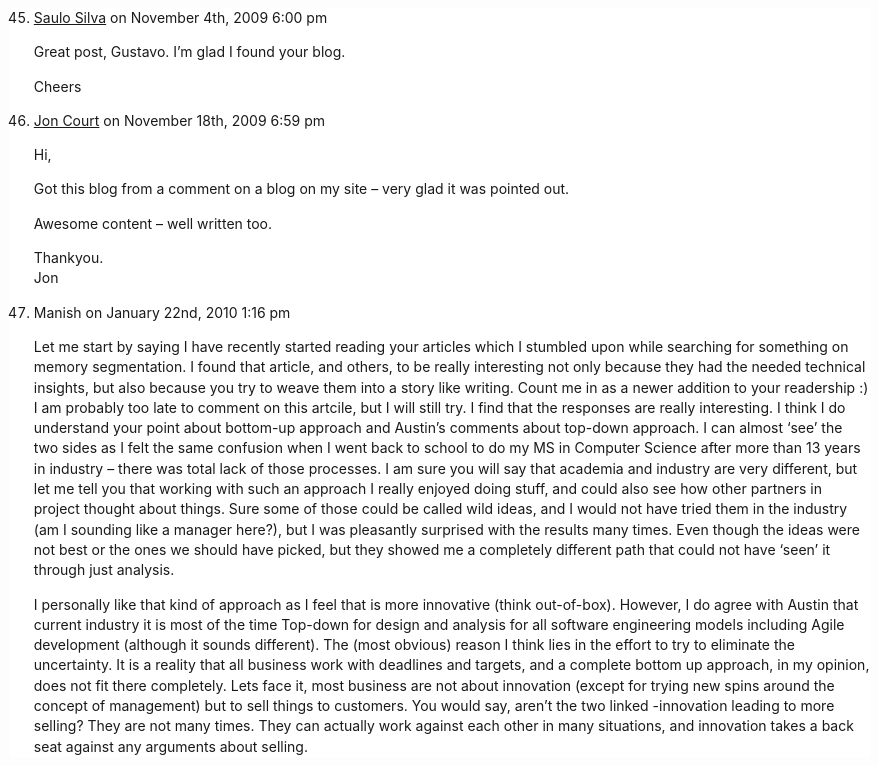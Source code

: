 45. [Saulo Silva](http://saulosilva.com) on November 4th, 2009 6:00 pm

    Great post, Gustavo. I’m glad I found your blog.

    Cheers

46. [Jon Court](http://objectopia.com) on November 18th, 2009 6:59 pm

    Hi,

    Got this blog from a comment on a blog on my site – very glad it was
    pointed out.

    Awesome content – well written too.

    Thankyou.\
     Jon

47. Manish on January 22nd, 2010 1:16 pm

    Let me start by saying I have recently started reading your articles
    which I stumbled upon while searching for something on memory
    segmentation. I found that article, and others, to be really
    interesting not only because they had the needed technical insights,
    but also because you try to weave them into a story like writing.
    Count me in as a newer addition to your readership :)
     I am probably too late to comment on this artcile, but I will still
    try. I find that the responses are really interesting. I think I do
    understand your point about bottom-up approach and Austin’s comments
    about top-down approach. I can almost ‘see’ the two sides as I felt
    the same confusion when I went back to school to do my MS in
    Computer Science after more than 13 years in industry – there was
    total lack of those processes. I am sure you will say that academia
    and industry are very different, but let me tell you that working
    with such an approach I really enjoyed doing stuff, and could also
    see how other partners in project thought about things. Sure some of
    those could be called wild ideas, and I would not have tried them in
    the industry (am I sounding like a manager here?), but I was
    pleasantly surprised with the results many times. Even though the
    ideas were not best or the ones we should have picked, but they
    showed me a completely different path that could not have ‘seen’ it
    through just analysis.

    I personally like that kind of approach as I feel that is more
    innovative (think out-of-box). However, I do agree with Austin that
    current industry it is most of the time Top-down for design and
    analysis for all software engineering models including Agile
    development (although it sounds different). The (most obvious)
    reason I think lies in the effort to try to eliminate the
    uncertainty. It is a reality that all business work with deadlines
    and targets, and a complete bottom up approach, in my opinion, does
    not fit there completely. Lets face it, most business are not about
    innovation (except for trying new spins around the concept of
    management) but to sell things to customers. You would say, aren’t
    the two linked -innovation leading to more selling? They are not
    many times. They can actually work against each other in many
    situations, and innovation takes a back seat against any arguments
    about selling.
